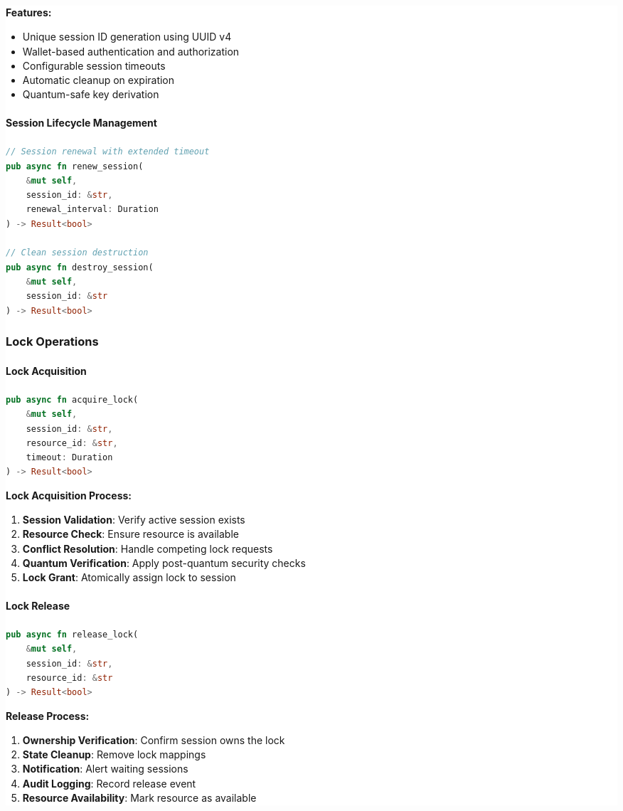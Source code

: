 **Features:**
- Unique session ID generation using UUID v4
- Wallet-based authentication and authorization
- Configurable session timeouts
- Automatic cleanup on expiration
- Quantum-safe key derivation

#### Session Lifecycle Management
```rust
// Session renewal with extended timeout
pub async fn renew_session(
    &mut self,
    session_id: &str,
    renewal_interval: Duration
) -> Result<bool>

// Clean session destruction
pub async fn destroy_session(
    &mut self,
    session_id: &str
) -> Result<bool>
```

### Lock Operations

#### Lock Acquisition
```rust
pub async fn acquire_lock(
    &mut self,
    session_id: &str,
    resource_id: &str,
    timeout: Duration
) -> Result<bool>
```

**Lock Acquisition Process:**
1. **Session Validation**: Verify active session exists
2. **Resource Check**: Ensure resource is available
3. **Conflict Resolution**: Handle competing lock requests
4. **Quantum Verification**: Apply post-quantum security checks
5. **Lock Grant**: Atomically assign lock to session

#### Lock Release
```rust
pub async fn release_lock(
    &mut self,
    session_id: &str,
    resource_id: &str
) -> Result<bool>
```

**Release Process:**
1. **Ownership Verification**: Confirm session owns the lock
2. **State Cleanup**: Remove lock mappings
3. **Notification**: Alert waiting sessions
4. **Audit Logging**: Record release event
5. **Resource Availability**: Mark resource as available
